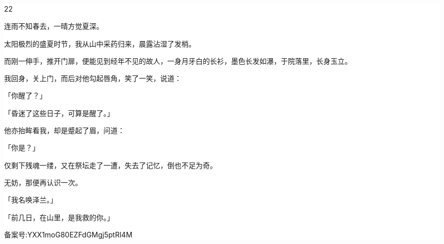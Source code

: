 
22


连雨不知春去，一晴方觉夏深。


太阳极烈的盛夏时节，我从山中采药归来，晨露沾湿了发梢。


而刚一伸手，推开门扉，便能见到经年不见的故人，一身月牙白的长衫，墨色长发如瀑，于院落里，长身玉立。


我回身，关上门，而后对他勾起唇角，笑了一笑，说道：


「你醒了？」


「昏迷了这些日子，可算是醒了。」


他亦抬眸看我，却是蹙起了眉，问道：


「你是？」


仅剩下残魂一缕，又在祭坛走了一遭，失去了记忆，倒也不足为奇。


无妨，那便再认识一次。


「我名唤泽兰。」


「前几日，在山里，是我救的你。」


备案号:YXX1moG80EZFdGMgj5ptRl4M

